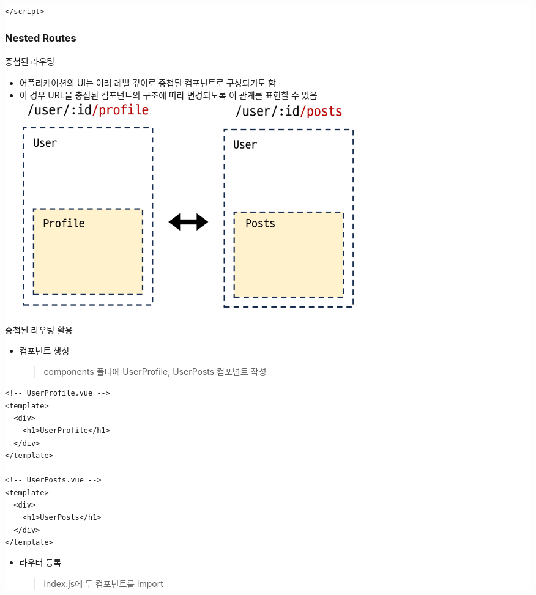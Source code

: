 ```vue
</script>
```

### Nested Routes

중첩된 라우팅

- 어플리케이션의 UI는 여러 레벨 깊이로 중첩된 컴포넌트로 구성되기도 함
- 이 경우 URL을 충접된 컴포넌트의 구조에 따라 변경되도록 이 관계를 표현할 수 있음
  ![nested_routes](./img/nested_routes.png)

중첩된 라우팅 활용

- 컴포넌트 생성

  > components 폴더에 UserProfile, UserPosts 컴포넌트 작성

```vue
<!-- UserProfile.vue -->
<template>
  <div>
    <h1>UserProfile</h1>
  </div>
</template>

<!-- UserPosts.vue -->
<template>
  <div>
    <h1>UserPosts</h1>
  </div>
</template>
```

- 라우터 등록
  > index.js에 두 컴포넌트를 import
